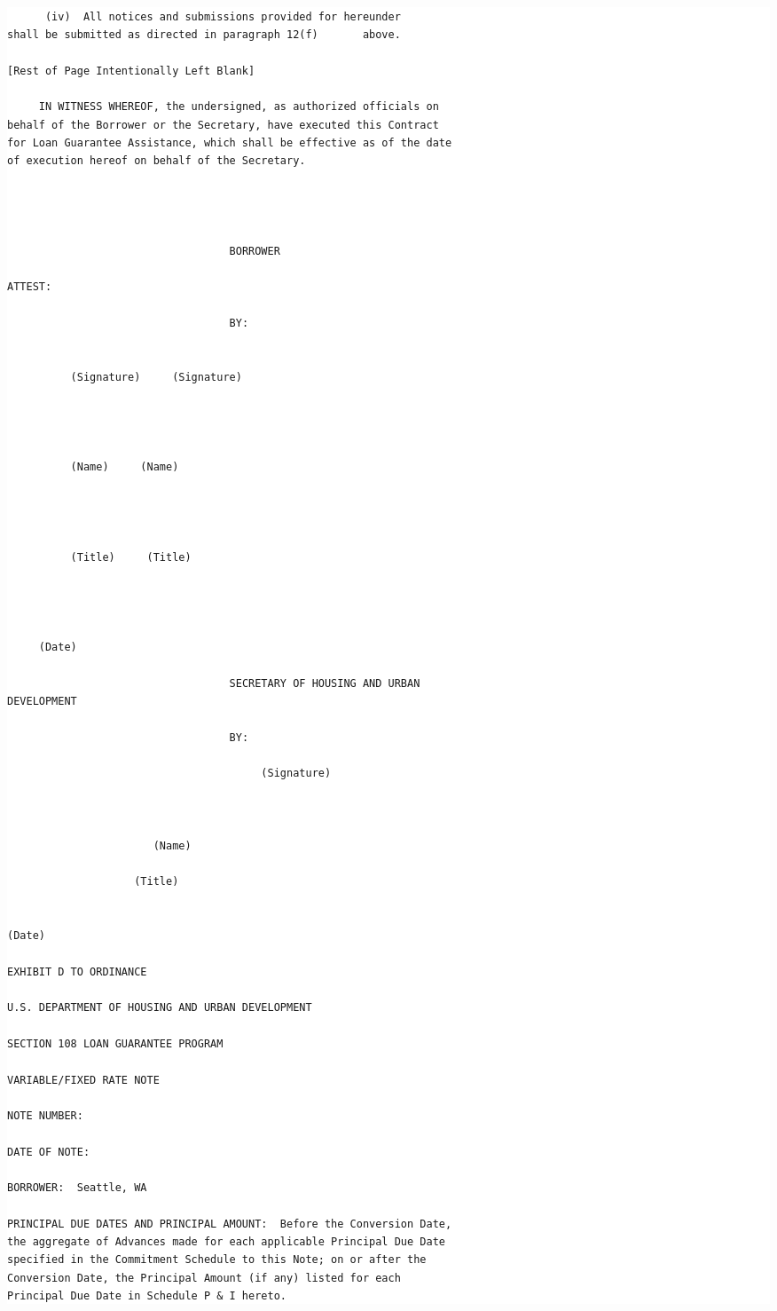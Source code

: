           (iv)  All notices and submissions provided for hereunder  
    shall be submitted as directed in paragraph 12(f)       above.  
  
    [Rest of Page Intentionally Left Blank]  
  
         IN WITNESS WHEREOF, the undersigned, as authorized officials on  
    behalf of the Borrower or the Secretary, have executed this Contract  
    for Loan Guarantee Assistance, which shall be effective as of the date  
    of execution hereof on behalf of the Secretary.  
  
                                                                          
  
  
                                       BORROWER  
  
    ATTEST:  
  
                                       BY:  
  
  
              (Signature)     (Signature)  
  
                               
  
  
              (Name)     (Name)  
  
                               
  
  
              (Title)     (Title)  
  
                                                                          
  
  
         (Date)  
  
                                       SECRETARY OF HOUSING AND URBAN  
    DEVELOPMENT  
  
                                       BY:                 
  
                                            (Signature)  
  
                                      
  
                           (Name)  
  
                        (Title)  
  
                                                  
    (Date)  
  
    EXHIBIT D TO ORDINANCE  
  
    U.S. DEPARTMENT OF HOUSING AND URBAN DEVELOPMENT  
  
    SECTION 108 LOAN GUARANTEE PROGRAM  
  
    VARIABLE/FIXED RATE NOTE  
  
    NOTE NUMBER:  
  
    DATE OF NOTE:  
  
    BORROWER:  Seattle, WA  
  
    PRINCIPAL DUE DATES AND PRINCIPAL AMOUNT:  Before the Conversion Date,  
    the aggregate of Advances made for each applicable Principal Due Date  
    specified in the Commitment Schedule to this Note; on or after the  
    Conversion Date, the Principal Amount (if any) listed for each  
    Principal Due Date in Schedule P & I hereto.  
  